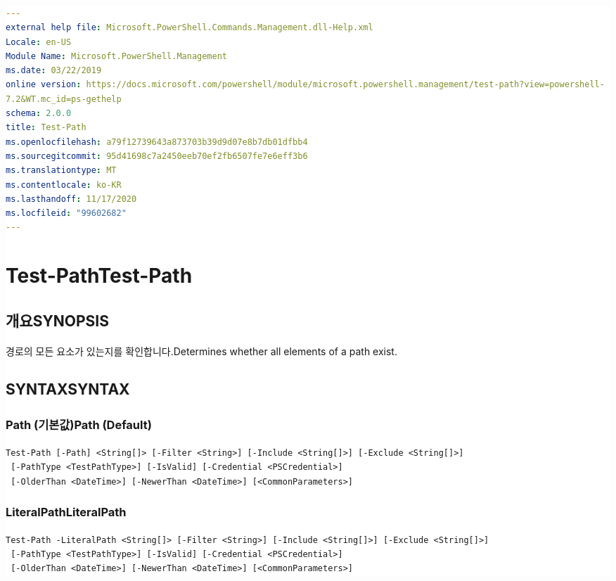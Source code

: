 ```yaml
---
external help file: Microsoft.PowerShell.Commands.Management.dll-Help.xml
Locale: en-US
Module Name: Microsoft.PowerShell.Management
ms.date: 03/22/2019
online version: https://docs.microsoft.com/powershell/module/microsoft.powershell.management/test-path?view=powershell-7.2&WT.mc_id=ps-gethelp
schema: 2.0.0
title: Test-Path
ms.openlocfilehash: a79f12739643a873703b39d9d07e8b7db01dfbb4
ms.sourcegitcommit: 95d41698c7a2450eeb70ef2fb6507fe7e6eff3b6
ms.translationtype: MT
ms.contentlocale: ko-KR
ms.lasthandoff: 11/17/2020
ms.locfileid: "99602682"
---
```

# <span data-ttu-id="8707c-102">Test-Path</span><span class="sxs-lookup"><span data-stu-id="8707c-102">Test-Path</span></span>

## <span data-ttu-id="8707c-103">개요</span><span class="sxs-lookup"><span data-stu-id="8707c-103">SYNOPSIS</span></span>
<span data-ttu-id="8707c-104">경로의 모든 요소가 있는지를 확인합니다.</span><span class="sxs-lookup"><span data-stu-id="8707c-104">Determines whether all elements of a path exist.</span></span>

## <span data-ttu-id="8707c-105">SYNTAX</span><span class="sxs-lookup"><span data-stu-id="8707c-105">SYNTAX</span></span>

### <span data-ttu-id="8707c-106">Path (기본값)</span><span class="sxs-lookup"><span data-stu-id="8707c-106">Path (Default)</span></span>

```
Test-Path [-Path] <String[]> [-Filter <String>] [-Include <String[]>] [-Exclude <String[]>]
 [-PathType <TestPathType>] [-IsValid] [-Credential <PSCredential>]
 [-OlderThan <DateTime>] [-NewerThan <DateTime>] [<CommonParameters>]
```

### <span data-ttu-id="8707c-107">LiteralPath</span><span class="sxs-lookup"><span data-stu-id="8707c-107">LiteralPath</span></span>

```
Test-Path -LiteralPath <String[]> [-Filter <String>] [-Include <String[]>] [-Exclude <String[]>]
 [-PathType <TestPathType>] [-IsValid] [-Credential <PSCredential>]
 [-OlderThan <DateTime>] [-NewerThan <DateTime>] [<CommonParameters>]
```
